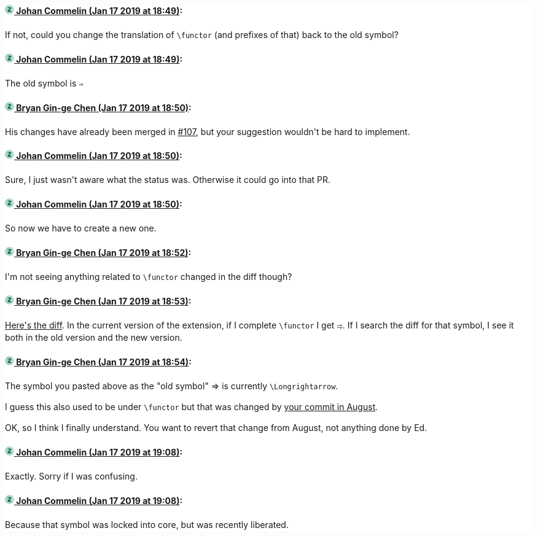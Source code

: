 #### [![Click to go to Zulip](../../assets/img/zulip2.png) Johan Commelin (Jan 17 2019 at 18:49)](https://leanprover.zulipchat.com/#narrow/stream/113488-general/topic/Vscode%20Translations%20file/near/155354343):
If not, could you change the translation of `\functor` (and prefixes of that) back to the old symbol?

#### [![Click to go to Zulip](../../assets/img/zulip2.png) Johan Commelin (Jan 17 2019 at 18:49)](https://leanprover.zulipchat.com/#narrow/stream/113488-general/topic/Vscode%20Translations%20file/near/155354389):
The old symbol is `⇒`

#### [![Click to go to Zulip](../../assets/img/zulip2.png) Bryan Gin-ge Chen (Jan 17 2019 at 18:50)](https://leanprover.zulipchat.com/#narrow/stream/113488-general/topic/Vscode%20Translations%20file/near/155354418):
His changes have already been merged in [#107](https://github.com/leanprover/vscode-lean/pull/107), but your suggestion wouldn't be hard to implement.

#### [![Click to go to Zulip](../../assets/img/zulip2.png) Johan Commelin (Jan 17 2019 at 18:50)](https://leanprover.zulipchat.com/#narrow/stream/113488-general/topic/Vscode%20Translations%20file/near/155354511):
Sure, I just wasn't aware what the status was. Otherwise it could go into that PR.

#### [![Click to go to Zulip](../../assets/img/zulip2.png) Johan Commelin (Jan 17 2019 at 18:50)](https://leanprover.zulipchat.com/#narrow/stream/113488-general/topic/Vscode%20Translations%20file/near/155354517):
So now we have to create a new one.

#### [![Click to go to Zulip](../../assets/img/zulip2.png) Bryan Gin-ge Chen (Jan 17 2019 at 18:52)](https://leanprover.zulipchat.com/#narrow/stream/113488-general/topic/Vscode%20Translations%20file/near/155354642):
I'm not seeing anything related to `\functor` changed in the diff though?

#### [![Click to go to Zulip](../../assets/img/zulip2.png) Bryan Gin-ge Chen (Jan 17 2019 at 18:53)](https://leanprover.zulipchat.com/#narrow/stream/113488-general/topic/Vscode%20Translations%20file/near/155354707):
[Here's the diff](https://github.com/EdAyers/vscode-lean/commit/842282b9b96e91ddef3b1eeec759bb03c377f6b8#diff-7c2385f0b8db521fe81e3d20489e5f12). In the current version of the extension, if I complete `\functor` I get `⥤`. If I search the diff for that symbol, I see it both in the old version and the new version.

#### [![Click to go to Zulip](../../assets/img/zulip2.png) Bryan Gin-ge Chen (Jan 17 2019 at 18:54)](https://leanprover.zulipchat.com/#narrow/stream/113488-general/topic/Vscode%20Translations%20file/near/155354777):
The symbol you pasted above as the "old symbol" ⇒ is currently `\Longrightarrow`. 

I guess this also used to be under `\functor` but that was changed by [your commit in August](https://github.com/leanprover/vscode-lean/commit/d3988d9fae1ab4a7e4785486a08c5eddcd33c575).

OK, so I think I finally understand. You want to revert that change from August, not anything done by Ed.

#### [![Click to go to Zulip](../../assets/img/zulip2.png) Johan Commelin (Jan 17 2019 at 19:08)](https://leanprover.zulipchat.com/#narrow/stream/113488-general/topic/Vscode%20Translations%20file/near/155355703):
Exactly. Sorry if I was confusing.

#### [![Click to go to Zulip](../../assets/img/zulip2.png) Johan Commelin (Jan 17 2019 at 19:08)](https://leanprover.zulipchat.com/#narrow/stream/113488-general/topic/Vscode%20Translations%20file/near/155355731):
Because that symbol was locked into core, but was recently liberated.
